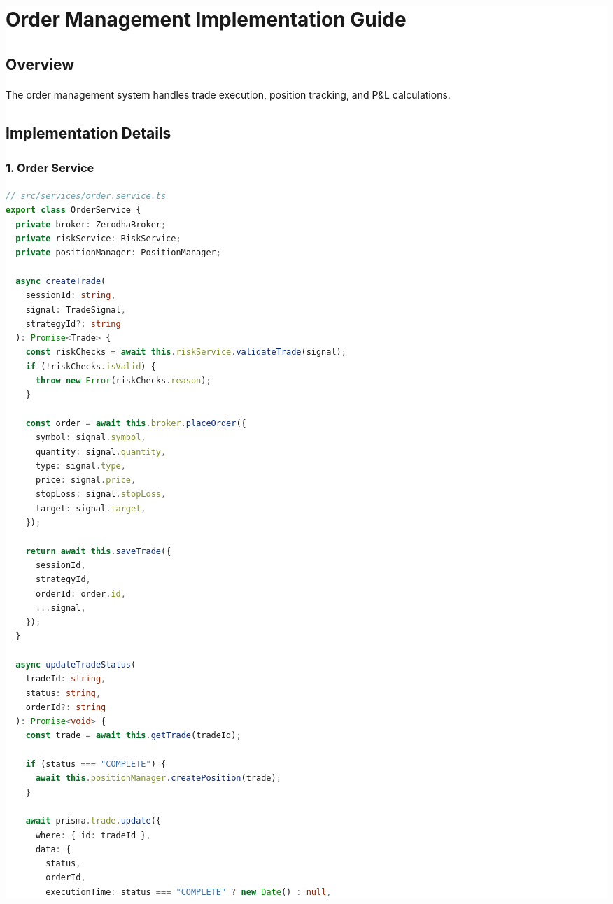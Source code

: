# Order Management Implementation Guide

## Overview

The order management system handles trade execution, position tracking, and P&L calculations.

## Implementation Details

### 1. Order Service

```typescript
// src/services/order.service.ts
export class OrderService {
  private broker: ZerodhaBroker;
  private riskService: RiskService;
  private positionManager: PositionManager;

  async createTrade(
    sessionId: string,
    signal: TradeSignal,
    strategyId?: string
  ): Promise<Trade> {
    const riskChecks = await this.riskService.validateTrade(signal);
    if (!riskChecks.isValid) {
      throw new Error(riskChecks.reason);
    }

    const order = await this.broker.placeOrder({
      symbol: signal.symbol,
      quantity: signal.quantity,
      type: signal.type,
      price: signal.price,
      stopLoss: signal.stopLoss,
      target: signal.target,
    });

    return await this.saveTrade({
      sessionId,
      strategyId,
      orderId: order.id,
      ...signal,
    });
  }

  async updateTradeStatus(
    tradeId: string,
    status: string,
    orderId?: string
  ): Promise<void> {
    const trade = await this.getTrade(tradeId);

    if (status === "COMPLETE") {
      await this.positionManager.createPosition(trade);
    }

    await prisma.trade.update({
      where: { id: tradeId },
      data: {
        status,
        orderId,
        executionTime: status === "COMPLETE" ? new Date() : null,
```